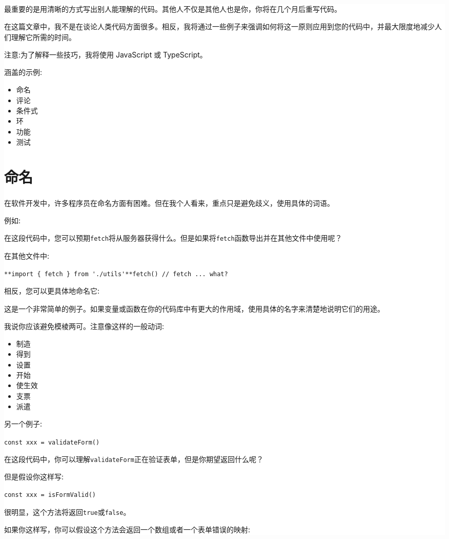最重要的是用清晰的方式写出别人能理解的代码。其他人不仅是其他人也是你，你将在几个月后重写代码。

在这篇文章中，我不是在谈论人类代码方面很多。相反，我将通过一些例子来强调如何将这一原则应用到您的代码中，并最大限度地减少人们理解它所需的时间。

注意:为了解释一些技巧，我将使用 JavaScript 或 TypeScript。

涵盖的示例:

*   命名
*   评论
*   条件式
*   环
*   功能
*   测试

# 命名

在软件开发中，许多程序员在命名方面有困难。但在我个人看来，重点只是避免歧义，使用具体的词语。

例如:

在这段代码中，您可以预期`fetch`将从服务器获得什么。但是如果将`fetch`函数导出并在其他文件中使用呢？

在其他文件中:

```
**import { fetch } from './utils'**fetch() // fetch ... what? 
```

相反，您可以更具体地命名它:

这是一个非常简单的例子。如果变量或函数在你的代码库中有更大的作用域，使用具体的名字来清楚地说明它们的用途。

我说你应该避免模棱两可。注意像这样的一般动词:

*   制造
*   得到
*   设置
*   开始
*   使生效
*   支票
*   派遣

另一个例子:

```
const xxx = validateForm()
```

在这段代码中，你可以理解`validateForm`正在验证表单，但是你期望返回什么呢？

但是假设你这样写:

```
const xxx = isFormValid()
```

很明显，这个方法将返回`true`或`false`。

如果你这样写，你可以假设这个方法会返回一个数组或者一个表单错误的映射:
